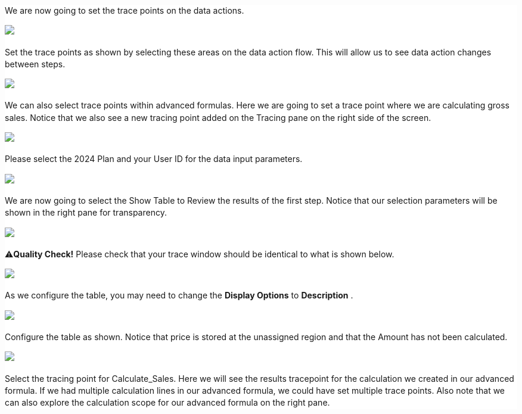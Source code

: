 We
are now going to set the trace points on the data actions.

![](file:////Users/I818705/Library/Group%20Containers/UBF8T346G9.Office/TemporaryItems/msohtmlclip/clip_image025.png)

Set
the trace points as shown by selecting these areas on the data action flow.  This will allow us to see data action changes
between steps.

![](file:////Users/I818705/Library/Group%20Containers/UBF8T346G9.Office/TemporaryItems/msohtmlclip/clip_image026.png)

We
can also select trace points within advanced formulas.  Here we are going to set a trace point where
we are calculating gross sales.  Notice
that we also see a new tracing point added on the Tracing pane on the right
side of the screen.

![](file:////Users/I818705/Library/Group%20Containers/UBF8T346G9.Office/TemporaryItems/msohtmlclip/clip_image027.png)

Please
select the 2024 Plan and your User ID for the data input parameters.

![](file:////Users/I818705/Library/Group%20Containers/UBF8T346G9.Office/TemporaryItems/msohtmlclip/clip_image028.png)

We
are now going to select the Show Table to Review the results of the first
step.  Notice that our selection
parameters will be shown in the right pane for transparency.

![](file:////Users/I818705/Library/Group%20Containers/UBF8T346G9.Office/TemporaryItems/msohtmlclip/clip_image029.png)

⚠️**Quality Check!** Please
check that your trace window should be identical to what is shown below.

![](file:////Users/I818705/Library/Group%20Containers/UBF8T346G9.Office/TemporaryItems/msohtmlclip/clip_image030.png)

As
we configure the table, you may need to change the **Display Options** to  **Description** .

![](file:////Users/I818705/Library/Group%20Containers/UBF8T346G9.Office/TemporaryItems/msohtmlclip/clip_image031.png)

Configure
the table as shown.  Notice that price is
stored at the unassigned region and that the Amount has not been calculated.

![](file:////Users/I818705/Library/Group%20Containers/UBF8T346G9.Office/TemporaryItems/msohtmlclip/clip_image032.png)

Select
the tracing point for Calculate_Sales.
Here we will see the results tracepoint for the calculation we created
in our advanced formula. If we had multiple calculation lines in our advanced
formula, we could have set multiple trace points.  Also note that we can also explore the
calculation scope for our advanced formula on the right pane.
